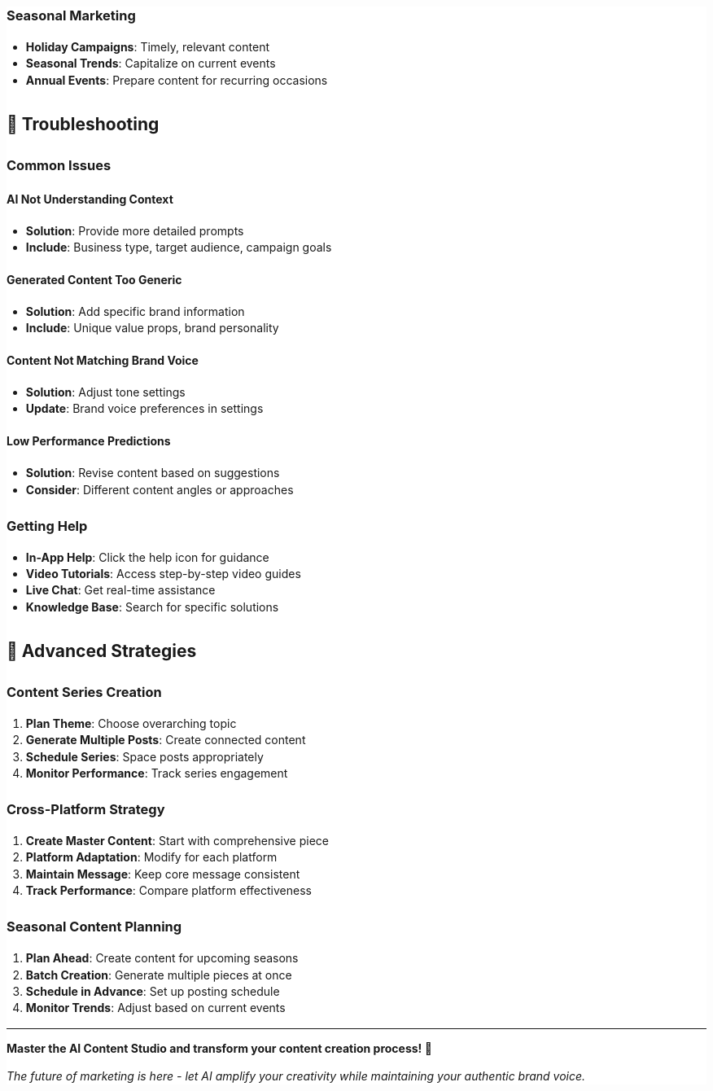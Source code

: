 ### Seasonal Marketing
- **Holiday Campaigns**: Timely, relevant content
- **Seasonal Trends**: Capitalize on current events
- **Annual Events**: Prepare content for recurring occasions

## 🔧 Troubleshooting

### Common Issues

#### **AI Not Understanding Context**
- **Solution**: Provide more detailed prompts
- **Include**: Business type, target audience, campaign goals

#### **Generated Content Too Generic**
- **Solution**: Add specific brand information
- **Include**: Unique value props, brand personality

#### **Content Not Matching Brand Voice**
- **Solution**: Adjust tone settings
- **Update**: Brand voice preferences in settings

#### **Low Performance Predictions**
- **Solution**: Revise content based on suggestions
- **Consider**: Different content angles or approaches

### Getting Help
- **In-App Help**: Click the help icon for guidance
- **Video Tutorials**: Access step-by-step video guides
- **Live Chat**: Get real-time assistance
- **Knowledge Base**: Search for specific solutions

## 🚀 Advanced Strategies

### Content Series Creation
1. **Plan Theme**: Choose overarching topic
2. **Generate Multiple Posts**: Create connected content
3. **Schedule Series**: Space posts appropriately
4. **Monitor Performance**: Track series engagement

### Cross-Platform Strategy
1. **Create Master Content**: Start with comprehensive piece
2. **Platform Adaptation**: Modify for each platform
3. **Maintain Message**: Keep core message consistent
4. **Track Performance**: Compare platform effectiveness

### Seasonal Content Planning
1. **Plan Ahead**: Create content for upcoming seasons
2. **Batch Creation**: Generate multiple pieces at once
3. **Schedule in Advance**: Set up posting schedule
4. **Monitor Trends**: Adjust based on current events

---

**Master the AI Content Studio and transform your content creation process! 🚀**

*The future of marketing is here - let AI amplify your creativity while maintaining your authentic brand voice.*
